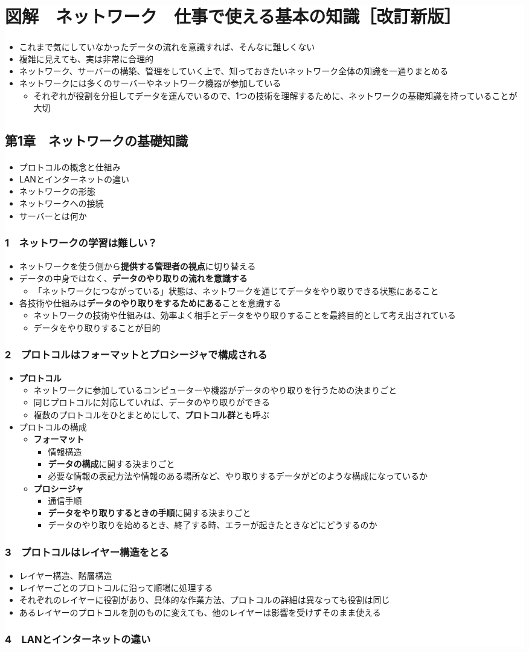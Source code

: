 # 図解　ネットワーク　仕事で使える基本の知識［改訂新版］

- これまで気にしていなかったデータの流れを意識すれば、そんなに難しくない
- 複雑に見えても、実は非常に合理的
- ネットワーク、サーバーの構築、管理をしていく上で、知っておきたいネットワーク全体の知識を一通りまとめる
- ネットワークには多くのサーバーやネットワーク機器が参加している
  - それぞれが役割を分担してデータを運んでいるので、1つの技術を理解するために、ネットワークの基礎知識を持っていることが大切

## 第1章　ネットワークの基礎知識

- プロトコルの概念と仕組み
- LANとインターネットの違い
- ネットワークの形態
- ネットワークへの接続
- サーバーとは何か

### 1　ネットワークの学習は難しい？

- ネットワークを使う側から**提供する管理者の視点**に切り替える
- データの中身ではなく、**データのやり取りの流れを意識する**
  - 「ネットワークにつながっている」状態は、ネットワークを通じてデータをやり取りできる状態にあること
- 各技術や仕組みは**データのやり取りをするためにある**ことを意識する
  - ネットワークの技術や仕組みは、効率よく相手とデータをやり取りすることを最終目的として考え出されている
  - データをやり取りすることが目的

### 2　プロトコルはフォーマットとプロシージャで構成される

- **プロトコル**
  - ネットワークに参加しているコンピューターや機器がデータのやり取りを行うための決まりごと
  - 同じプロトコルに対応していれば、データのやり取りができる
  - 複数のプロトコルをひとまとめにして、**プロトコル群**とも呼ぶ
- プロトコルの構成
  - **フォーマット**
    - 情報構造
    - **データの構成**に関する決まりごと
    - 必要な情報の表記方法や情報のある場所など、やり取りするデータがどのような構成になっているか
  - **プロシージャ**
    - 通信手順
    - **データをやり取りするときの手順**に関する決まりごと
    - データのやり取りを始めるとき、終了する時、エラーが起きたときなどにどうするのか

### 3　プロトコルはレイヤー構造をとる

- レイヤー構造、階層構造
- レイヤーごとのプロトコルに沿って順場に処理する
- それぞれのレイヤーに役割があり、具体的な作業方法、プロトコルの詳細は異なっても役割は同じ
- あるレイヤーのプロトコルを別のものに変えても、他のレイヤーは影響を受けずそのまま使える

### 4　LANとインターネットの違い
